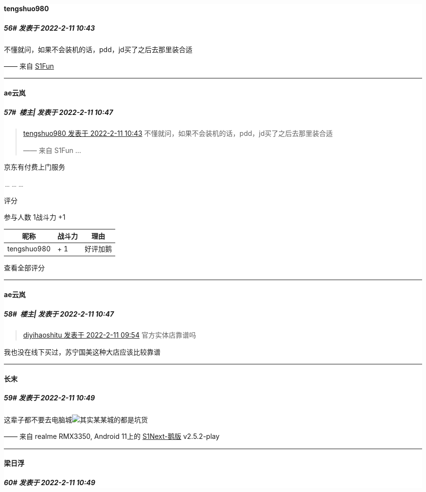 ####  tengshuo980  
##### 56#       发表于 2022-2-11 10:43

不懂就问，如果不会装机的话，pdd，jd买了之后去那里装合适

—— 来自 [S1Fun](https://s1fun.koalcat.com)

*****

####  ae云岚  
##### 57#         楼主| 发表于 2022-2-11 10:47

<blockquote><a href="httphttps://bbs.saraba1st.com/2b/forum.php?mod=redirect&amp;goto=findpost&amp;pid=54636830&amp;ptid=2051836" target="_blank">tengshuo980 发表于 2022-2-11 10:43</a>
不懂就问，如果不会装机的话，pdd，jd买了之后去那里装合适

—— 来自 S1Fun ...</blockquote>
京东有付费上门服务

﹍﹍﹍

评分

 参与人数 1战斗力 +1

|昵称|战斗力|理由|
|----|---|---|
| tengshuo980| + 1|好评加鹅|

查看全部评分

*****

####  ae云岚  
##### 58#         楼主| 发表于 2022-2-11 10:47

<blockquote><a href="httphttps://bbs.saraba1st.com/2b/forum.php?mod=redirect&amp;goto=findpost&amp;pid=54636126&amp;ptid=2051836" target="_blank">diyihaoshitu 发表于 2022-2-11 09:54</a>
官方实体店靠谱吗</blockquote>
我也没在线下买过，苏宁国美这种大店应该比较靠谱

*****

####  长末  
##### 59#       发表于 2022-2-11 10:49

这辈子都不要去电脑城<img src="https://static.saraba1st.com/image/smiley/face2017/001.png" referrerpolicy="no-referrer">其实某某城的都是坑货

—— 来自 realme RMX3350, Android 11上的 [S1Next-鹅版](https://github.com/ykrank/S1-Next/releases) v2.5.2-play

*****

####  梁日浮  
##### 60#       发表于 2022-2-11 10:49
